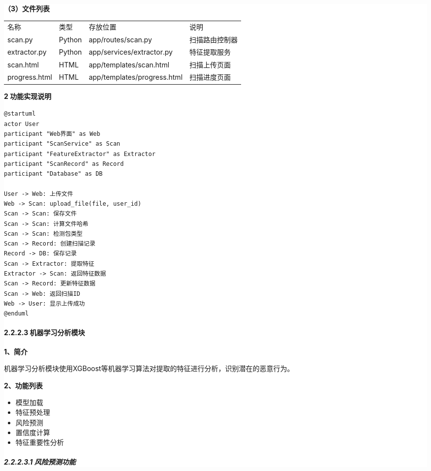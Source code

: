 **（3）文件列表**

|     |     |     |     |
| --- | --- | --- | --- |
| 名称  | 类型  | 存放位置 | 说明  |
| scan.py | Python | app/routes/scan.py | 扫描路由控制器 |
| extractor.py | Python | app/services/extractor.py | 特征提取服务 |
| scan.html | HTML | app/templates/scan.html | 扫描上传页面 |
| progress.html | HTML | app/templates/progress.html | 扫描进度页面 |

**2 功能实现说明**

```plantuml
@startuml
actor User
participant "Web界面" as Web
participant "ScanService" as Scan
participant "FeatureExtractor" as Extractor
participant "ScanRecord" as Record
participant "Database" as DB

User -> Web: 上传文件
Web -> Scan: upload_file(file, user_id)
Scan -> Scan: 保存文件
Scan -> Scan: 计算文件哈希
Scan -> Scan: 检测包类型
Scan -> Record: 创建扫描记录
Record -> DB: 保存记录
Scan -> Extractor: 提取特征
Extractor -> Scan: 返回特征数据
Scan -> Record: 更新特征数据
Scan -> Web: 返回扫描ID
Web -> User: 显示上传成功
@enduml
```

#### 2.2.2.3 机器学习分析模块

**1、简介**

机器学习分析模块使用XGBoost等机器学习算法对提取的特征进行分析，识别潜在的恶意行为。

**2、功能列表**

- 模型加载
- 特征预处理
- 风险预测
- 置信度计算
- 特征重要性分析

##### 2.2.2.3.1 风险预测功能
